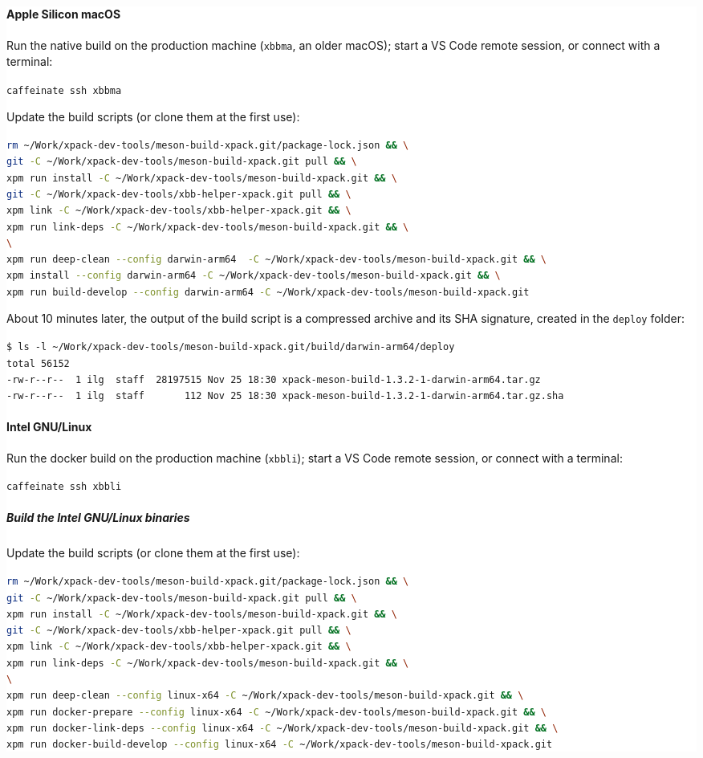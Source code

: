 #### Apple Silicon macOS

Run the native build on the production machine
(`xbbma`, an older macOS);
start a VS Code remote session, or connect with a terminal:

```sh
caffeinate ssh xbbma
```

Update the build scripts (or clone them at the first use):

```sh
rm ~/Work/xpack-dev-tools/meson-build-xpack.git/package-lock.json && \
git -C ~/Work/xpack-dev-tools/meson-build-xpack.git pull && \
xpm run install -C ~/Work/xpack-dev-tools/meson-build-xpack.git && \
git -C ~/Work/xpack-dev-tools/xbb-helper-xpack.git pull && \
xpm link -C ~/Work/xpack-dev-tools/xbb-helper-xpack.git && \
xpm run link-deps -C ~/Work/xpack-dev-tools/meson-build-xpack.git && \
\
xpm run deep-clean --config darwin-arm64  -C ~/Work/xpack-dev-tools/meson-build-xpack.git && \
xpm install --config darwin-arm64 -C ~/Work/xpack-dev-tools/meson-build-xpack.git && \
xpm run build-develop --config darwin-arm64 -C ~/Work/xpack-dev-tools/meson-build-xpack.git
```

About 10 minutes later, the output of the build script is a compressed
archive and its SHA signature, created in the `deploy` folder:

```console
$ ls -l ~/Work/xpack-dev-tools/meson-build-xpack.git/build/darwin-arm64/deploy
total 56152
-rw-r--r--  1 ilg  staff  28197515 Nov 25 18:30 xpack-meson-build-1.3.2-1-darwin-arm64.tar.gz
-rw-r--r--  1 ilg  staff       112 Nov 25 18:30 xpack-meson-build-1.3.2-1-darwin-arm64.tar.gz.sha
```

#### Intel GNU/Linux

Run the docker build on the production machine (`xbbli`);
start a VS Code remote session, or connect with a terminal:

```sh
caffeinate ssh xbbli
```

##### Build the Intel GNU/Linux binaries

Update the build scripts (or clone them at the first use):

```sh
rm ~/Work/xpack-dev-tools/meson-build-xpack.git/package-lock.json && \
git -C ~/Work/xpack-dev-tools/meson-build-xpack.git pull && \
xpm run install -C ~/Work/xpack-dev-tools/meson-build-xpack.git && \
git -C ~/Work/xpack-dev-tools/xbb-helper-xpack.git pull && \
xpm link -C ~/Work/xpack-dev-tools/xbb-helper-xpack.git && \
xpm run link-deps -C ~/Work/xpack-dev-tools/meson-build-xpack.git && \
\
xpm run deep-clean --config linux-x64 -C ~/Work/xpack-dev-tools/meson-build-xpack.git && \
xpm run docker-prepare --config linux-x64 -C ~/Work/xpack-dev-tools/meson-build-xpack.git && \
xpm run docker-link-deps --config linux-x64 -C ~/Work/xpack-dev-tools/meson-build-xpack.git && \
xpm run docker-build-develop --config linux-x64 -C ~/Work/xpack-dev-tools/meson-build-xpack.git
```
